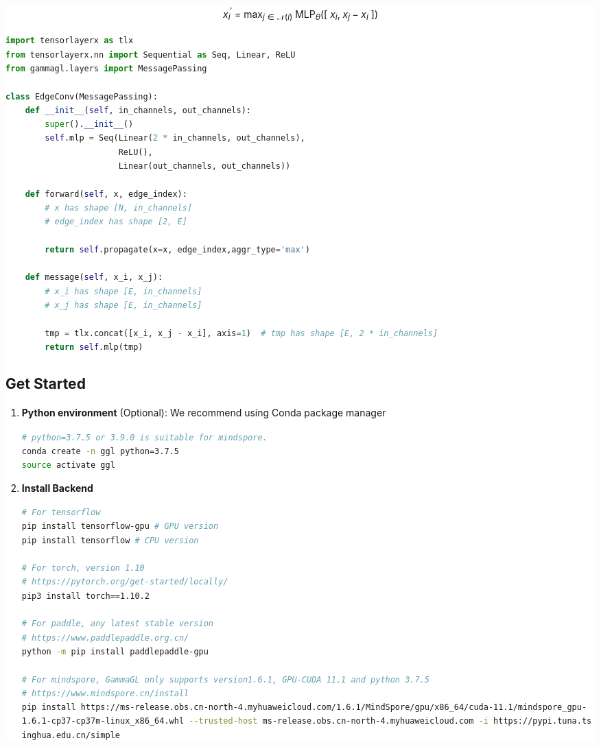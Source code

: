 $$x_i^{\prime} ~ = ~ \max_{j \in \mathcal{N}(i)} ~ \textrm{MLP}_{\theta} \left( [ ~ x_i, ~ x_j - x_i ~ ] \right)$$

```python
import tensorlayerx as tlx
from tensorlayerx.nn import Sequential as Seq, Linear, ReLU
from gammagl.layers import MessagePassing

class EdgeConv(MessagePassing):
    def __init__(self, in_channels, out_channels):
        super().__init__()
        self.mlp = Seq(Linear(2 * in_channels, out_channels),
                       ReLU(),
                       Linear(out_channels, out_channels))

    def forward(self, x, edge_index):
        # x has shape [N, in_channels]
        # edge_index has shape [2, E]

        return self.propagate(x=x, edge_index,aggr_type='max')

    def message(self, x_i, x_j):
        # x_i has shape [E, in_channels]
        # x_j has shape [E, in_channels]

        tmp = tlx.concat([x_i, x_j - x_i], axis=1)  # tmp has shape [E, 2 * in_channels]
        return self.mlp(tmp)
```

## Get Started

1. **Python environment** (Optional): We recommend using Conda package manager
   
   ```bash
   # python=3.7.5 or 3.9.0 is suitable for mindspore.
   conda create -n ggl python=3.7.5
   source activate ggl
   ```

2. **Install Backend**
   
   ```bash
   # For tensorflow
   pip install tensorflow-gpu # GPU version
   pip install tensorflow # CPU version
   
   # For torch, version 1.10
   # https://pytorch.org/get-started/locally/
   pip3 install torch==1.10.2
   
   # For paddle, any latest stable version
   # https://www.paddlepaddle.org.cn/
   python -m pip install paddlepaddle-gpu
   
   # For mindspore, GammaGL only supports version1.6.1, GPU-CUDA 11.1 and python 3.7.5
   # https://www.mindspore.cn/install
   pip install https://ms-release.obs.cn-north-4.myhuaweicloud.com/1.6.1/MindSpore/gpu/x86_64/cuda-11.1/mindspore_gpu-1.6.1-cp37-cp37m-linux_x86_64.whl --trusted-host ms-release.obs.cn-north-4.myhuaweicloud.com -i https://pypi.tuna.tsinghua.edu.cn/simple
   ```
   